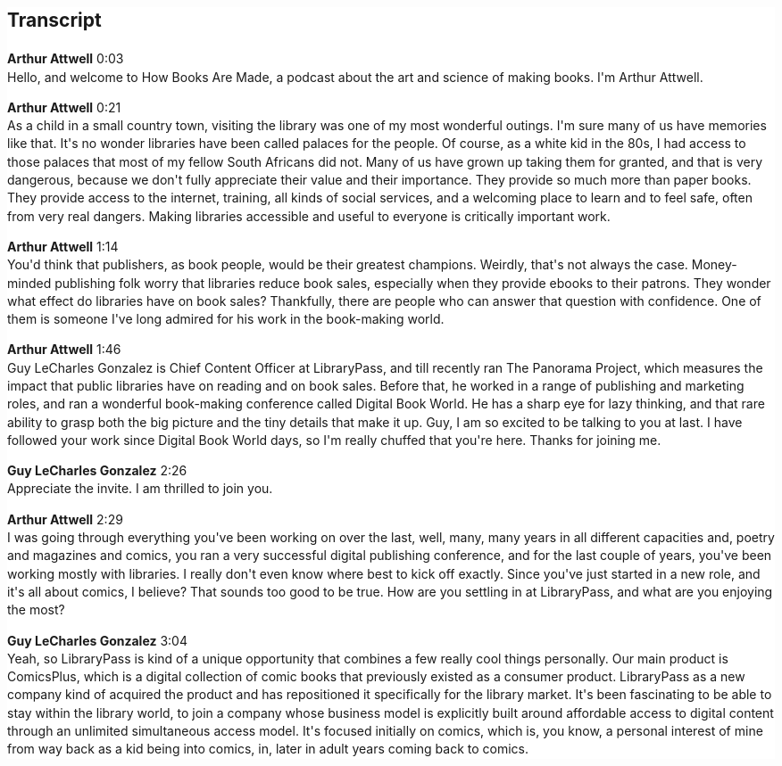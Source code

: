 ---
---

## Transcript

**Arthur Attwell**  0:03  
Hello, and welcome to How Books Are Made, a podcast about the art and science of making books. I'm Arthur Attwell.

**Arthur Attwell**  0:21  
As a child in a small country town, visiting the library was one of my most wonderful outings. I'm sure many of us have memories like that. It's no wonder libraries have been called palaces for the people. Of course, as a white kid in the 80s, I had access to those palaces that most of my fellow South Africans did not. Many of us have grown up taking them for granted, and that is very dangerous, because we don't fully appreciate their value and their importance. They provide so much more than paper books. They provide access to the internet, training, all kinds of social services, and a welcoming place to learn and to feel safe, often from very real dangers. Making libraries accessible and useful to everyone is critically important work. 

**Arthur Attwell**  1:14  
You'd think that publishers, as book people, would be their greatest champions. Weirdly, that's not always the case. Money-minded publishing folk worry that libraries reduce book sales, especially when they provide ebooks to their patrons. They wonder what effect do libraries have on book sales? Thankfully, there are people who can answer that question with confidence. One of them is someone I've long admired for his work in the book-making world. 

**Arthur Attwell**  1:46  
Guy LeCharles Gonzalez is Chief Content Officer at LibraryPass, and till recently ran The Panorama Project, which measures the impact that public libraries have on reading and on book sales. Before that, he worked in a range of publishing and marketing roles, and ran a wonderful book-making conference called Digital Book World. He has a sharp eye for lazy thinking, and that rare ability to grasp both the big picture and the tiny details that make it up. Guy, I am so excited to be talking to you at last. I have followed your work since Digital Book World days, so I'm really chuffed that you're here. Thanks for joining me.

**Guy LeCharles Gonzalez**  2:26  
Appreciate the invite. I am thrilled to join you.

**Arthur Attwell**  2:29  
I was going through everything you've been working on over the last, well, many, many years in all different capacities and, poetry and magazines and comics, you ran a very successful digital publishing conference, and for the last couple of years, you've been working mostly with libraries. I really don't even know where best to kick off exactly. Since you've just started in a new role, and it's all about comics, I believe? That sounds too good to be true. How are you settling in at LibraryPass, and what are you enjoying the most?

**Guy LeCharles Gonzalez**  3:04  
Yeah, so LibraryPass is kind of a unique opportunity that combines a few really cool things personally. Our main product is ComicsPlus, which is a digital collection of comic books that previously existed as a consumer product. LibraryPass as a new company kind of acquired the product and has repositioned it specifically for the library market. It's been fascinating to be able to stay within the library world, to join a company whose business model is explicitly built around affordable access to digital content through an unlimited simultaneous access model. It's focused initially on comics, which is, you know, a personal interest of mine from way back as a kid being into comics, in, later in adult years coming back to comics. 

